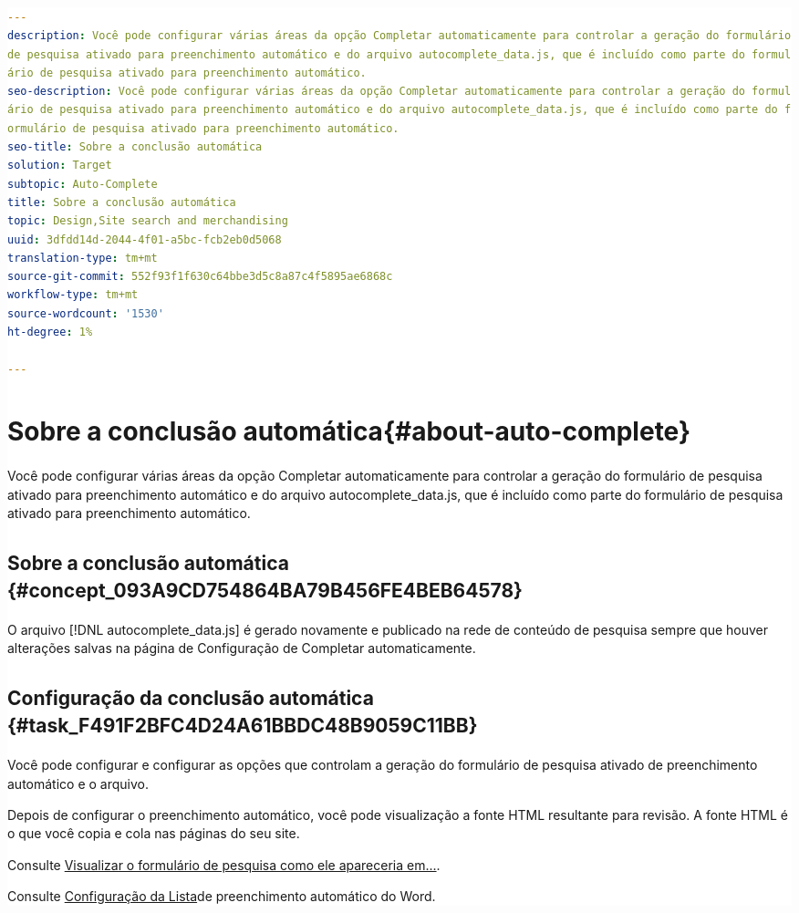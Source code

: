 ```yaml
---
description: Você pode configurar várias áreas da opção Completar automaticamente para controlar a geração do formulário de pesquisa ativado para preenchimento automático e do arquivo autocomplete_data.js, que é incluído como parte do formulário de pesquisa ativado para preenchimento automático.
seo-description: Você pode configurar várias áreas da opção Completar automaticamente para controlar a geração do formulário de pesquisa ativado para preenchimento automático e do arquivo autocomplete_data.js, que é incluído como parte do formulário de pesquisa ativado para preenchimento automático.
seo-title: Sobre a conclusão automática
solution: Target
subtopic: Auto-Complete
title: Sobre a conclusão automática
topic: Design,Site search and merchandising
uuid: 3dfdd14d-2044-4f01-a5bc-fcb2eb0d5068
translation-type: tm+mt
source-git-commit: 552f93f1f630c64bbe3d5c8a87c4f5895ae6868c
workflow-type: tm+mt
source-wordcount: '1530'
ht-degree: 1%

---
```



# Sobre a conclusão automática{#about-auto-complete}

Você pode configurar várias áreas da opção Completar automaticamente para controlar a geração do formulário de pesquisa ativado para preenchimento automático e do arquivo autocomplete_data.js, que é incluído como parte do formulário de pesquisa ativado para preenchimento automático.

## Sobre a conclusão automática {#concept_093A9CD754864BA79B456FE4BEB64578}

O arquivo [!DNL autocomplete_data.js] é gerado novamente e publicado na rede de conteúdo de pesquisa sempre que houver alterações salvas na página de Configuração de Completar automaticamente.

## Configuração da conclusão automática {#task_F491F2BFC4D24A61BBDC48B9059C11BB}

Você pode configurar e configurar as opções que controlam a geração do formulário de pesquisa ativado de preenchimento automático e o arquivo.



Depois de configurar o preenchimento automático, você pode visualização a fonte HTML resultante para revisão. A fonte HTML é o que você copia e cola nas páginas do seu site.

Consulte [Visualizar o formulário de pesquisa como ele apareceria em...](c-about-auto-complete.md#task_437B35EFA5424603A08AF8E79E6B4714).

Consulte [Configuração da Lista](c-about-auto-complete.md#task_1F8E0F346263443383F8CFD2C7AB35D4)de preenchimento automático do Word.

